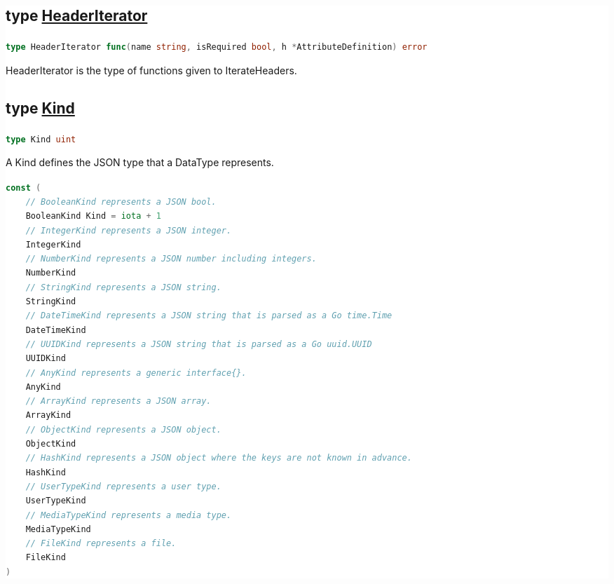 


## <a name="HeaderIterator">type</a> [HeaderIterator](/src/target/definitions.go?s=13026:13105#L363)
``` go
type HeaderIterator func(name string, isRequired bool, h *AttributeDefinition) error
```
HeaderIterator is the type of functions given to IterateHeaders.










## <a name="Kind">type</a> [Kind](/src/target/types.go?s=1142:1151#L31)
``` go
type Kind uint
```
A Kind defines the JSON type that a DataType represents.


``` go
const (
    // BooleanKind represents a JSON bool.
    BooleanKind Kind = iota + 1
    // IntegerKind represents a JSON integer.
    IntegerKind
    // NumberKind represents a JSON number including integers.
    NumberKind
    // StringKind represents a JSON string.
    StringKind
    // DateTimeKind represents a JSON string that is parsed as a Go time.Time
    DateTimeKind
    // UUIDKind represents a JSON string that is parsed as a Go uuid.UUID
    UUIDKind
    // AnyKind represents a generic interface{}.
    AnyKind
    // ArrayKind represents a JSON array.
    ArrayKind
    // ObjectKind represents a JSON object.
    ObjectKind
    // HashKind represents a JSON object where the keys are not known in advance.
    HashKind
    // UserTypeKind represents a user type.
    UserTypeKind
    // MediaTypeKind represents a media type.
    MediaTypeKind
    // FileKind represents a file.
    FileKind
)
```
